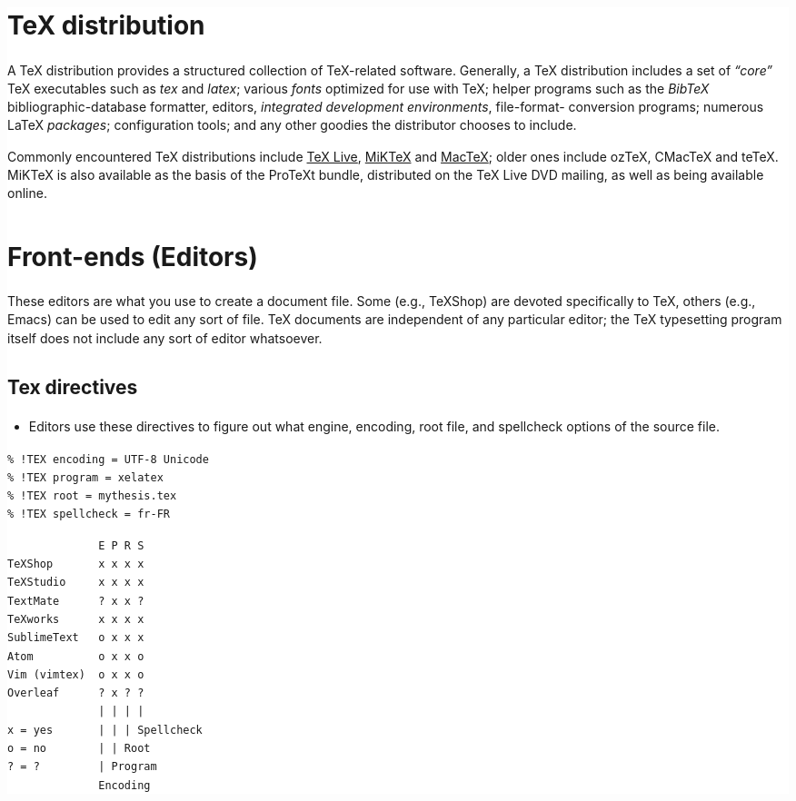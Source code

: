
# TeX distribution

A TeX distribution provides a structured collection of TeX-related
software. Generally, a TeX distribution includes a set of *“core”* TeX
executables such as *tex* and *latex*; various *fonts* optimized for use
with TeX; helper programs such as the *BibTeX* bibliographic-database
formatter, editors, *integrated development environments*, file-format-
conversion programs; numerous LaTeX *packages*; configuration tools; and
any other goodies the distributor chooses to include.

Commonly encountered TeX distributions include [TeX
Live](https://www.tug.org/texlive/), [MiKTeX](http://miktex.org/) and
[MacTeX](http://tug.org/mactex/); older ones include ozTeX, CMacTeX and
teTeX. MiKTeX is also available as the basis of the ProTeXt bundle,
distributed on the TeX Live DVD mailing, as well as being available
online.

# Front-ends (Editors)

These editors are what you use to create a document file. Some (e.g.,
TeXShop) are devoted specifically to TeX, others (e.g., Emacs) can be
used to edit any sort of file. TeX documents are independent of any
particular editor; the TeX typesetting program itself does not include
any sort of editor whatsoever.

## Tex directives

- Editors use these directives to figure out what engine, encoding, root
  file, and spellcheck options of the source file.

```text
% !TEX encoding = UTF-8 Unicode
% !TEX program = xelatex
% !TEX root = mythesis.tex
% !TEX spellcheck = fr-FR
```


```text
              E P R S
TeXShop       x x x x
TeXStudio     x x x x
TextMate      ? x x ?
TeXworks      x x x x
SublimeText   o x x x
Atom          o x x o
Vim (vimtex)  o x x o
Overleaf      ? x ? ?
              | | | |
x = yes       | | | Spellcheck
o = no        | | Root
? = ?         | Program
              Encoding
```
